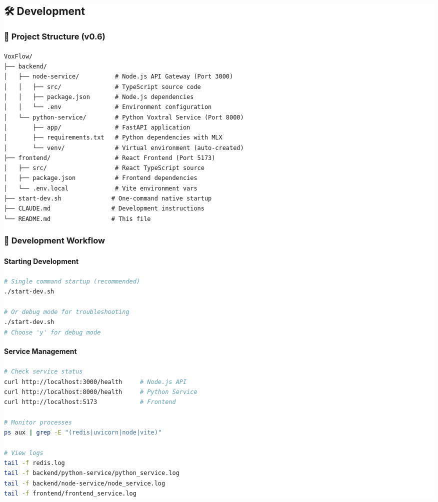 
## 🛠️ Development

### 📁 **Project Structure (v0.6)**
```
VoxFlow/
├── backend/
│   ├── node-service/          # Node.js API Gateway (Port 3000)
│   │   ├── src/               # TypeScript source code
│   │   ├── package.json       # Node.js dependencies
│   │   └── .env               # Environment configuration
│   └── python-service/        # Python Voxtral Service (Port 8000)
│       ├── app/               # FastAPI application
│       ├── requirements.txt   # Python dependencies with MLX
│       └── venv/              # Virtual environment (auto-created)
├── frontend/                  # React Frontend (Port 5173)
│   ├── src/                   # React TypeScript source
│   ├── package.json           # Frontend dependencies
│   └── .env.local             # Vite environment vars
├── start-dev.sh              # One-command native startup
├── CLAUDE.md                 # Development instructions
└── README.md                 # This file
```

### 🔧 **Development Workflow**

#### Starting Development
```bash
# Single command startup (recommended)
./start-dev.sh

# Or debug mode for troubleshooting
./start-dev.sh
# Choose 'y' for debug mode
```

#### Service Management
```bash
# Check service status
curl http://localhost:3000/health     # Node.js API
curl http://localhost:8000/health     # Python Service
curl http://localhost:5173            # Frontend

# Monitor processes
ps aux | grep -E "(redis|uvicorn|node|vite)"

# View logs
tail -f redis.log
tail -f backend/python-service/python_service.log
tail -f backend/node-service/node_service.log  
tail -f frontend/frontend_service.log
```
